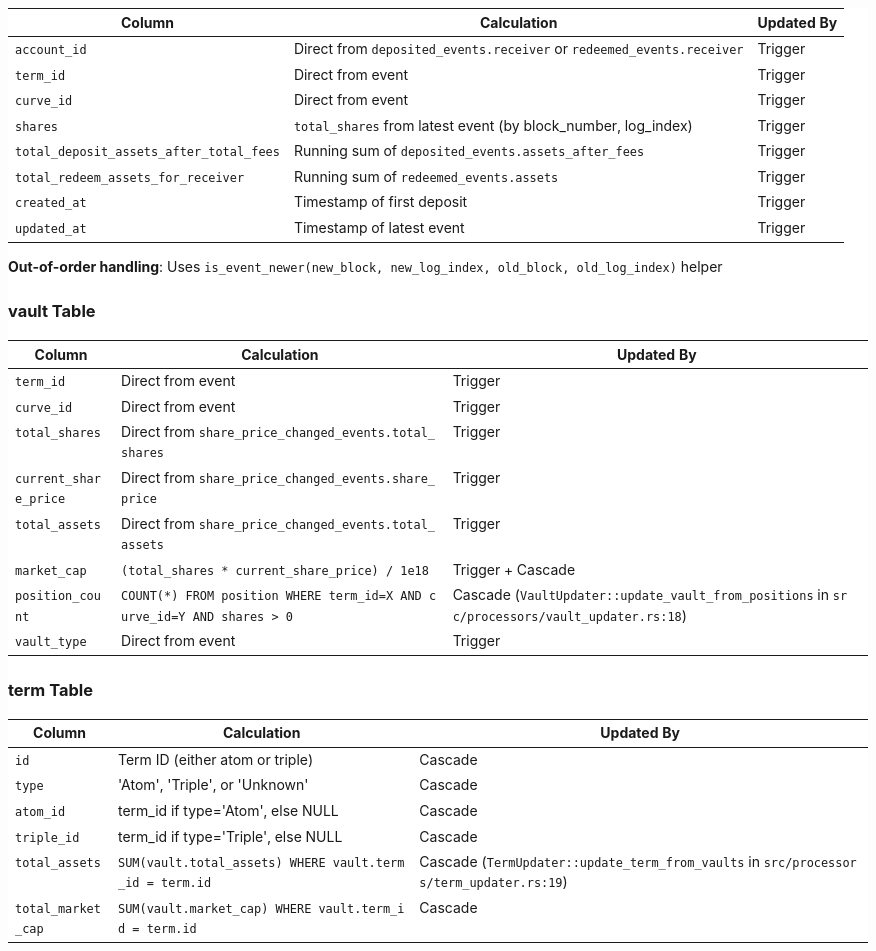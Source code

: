 | Column | Calculation | Updated By |
|--------|-------------|------------|
| `account_id` | Direct from `deposited_events.receiver` or `redeemed_events.receiver` | Trigger |
| `term_id` | Direct from event | Trigger |
| `curve_id` | Direct from event | Trigger |
| `shares` | `total_shares` from latest event (by block_number, log_index) | Trigger |
| `total_deposit_assets_after_total_fees` | Running sum of `deposited_events.assets_after_fees` | Trigger |
| `total_redeem_assets_for_receiver` | Running sum of `redeemed_events.assets` | Trigger |
| `created_at` | Timestamp of first deposit | Trigger |
| `updated_at` | Timestamp of latest event | Trigger |

**Out-of-order handling**: Uses `is_event_newer(new_block, new_log_index, old_block, old_log_index)` helper

### vault Table

| Column | Calculation | Updated By |
|--------|-------------|------------|
| `term_id` | Direct from event | Trigger |
| `curve_id` | Direct from event | Trigger |
| `total_shares` | Direct from `share_price_changed_events.total_shares` | Trigger |
| `current_share_price` | Direct from `share_price_changed_events.share_price` | Trigger |
| `total_assets` | Direct from `share_price_changed_events.total_assets` | Trigger |
| `market_cap` | `(total_shares * current_share_price) / 1e18` | Trigger + Cascade |
| `position_count` | `COUNT(*) FROM position WHERE term_id=X AND curve_id=Y AND shares > 0` | Cascade (`VaultUpdater::update_vault_from_positions` in `src/processors/vault_updater.rs:18`) |
| `vault_type` | Direct from event | Trigger |

### term Table

| Column | Calculation | Updated By |
|--------|-------------|------------|
| `id` | Term ID (either atom or triple) | Cascade |
| `type` | 'Atom', 'Triple', or 'Unknown' | Cascade |
| `atom_id` | term_id if type='Atom', else NULL | Cascade |
| `triple_id` | term_id if type='Triple', else NULL | Cascade |
| `total_assets` | `SUM(vault.total_assets) WHERE vault.term_id = term.id` | Cascade (`TermUpdater::update_term_from_vaults` in `src/processors/term_updater.rs:19`) |
| `total_market_cap` | `SUM(vault.market_cap) WHERE vault.term_id = term.id` | Cascade |
